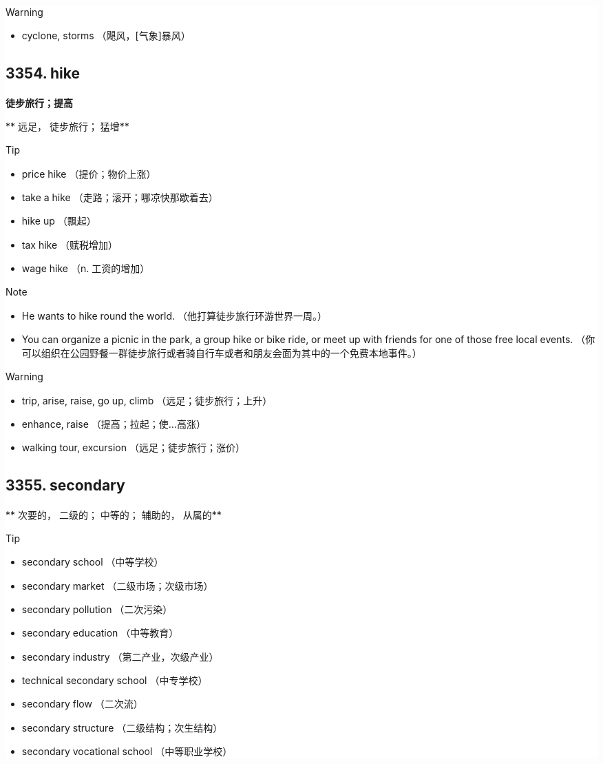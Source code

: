 > [!WARNING]
>
> - cyclone, storms （飓风，[气象]暴风）
>

## 3354. hike

**徒步旅行；提高**

** 远足， 徒步旅行； 猛增**

> [!TIP]
>
> - price hike （提价；物价上涨）
>
> - take a hike （走路；滚开；哪凉快那歇着去）
>
> - hike up （飘起）
>
> - tax hike （赋税增加）
>
> - wage hike （n. 工资的增加）
>

> [!NOTE]
>
> - He wants to hike round the world. （他打算徒步旅行环游世界一周。）
>
> - You can organize a picnic in the park, a group hike or bike ride, or meet up with friends for one of those free local events. （你可以组织在公园野餐一群徒步旅行或者骑自行车或者和朋友会面为其中的一个免费本地事件。）
>

> [!WARNING]
>
> - trip, arise, raise, go up, climb （远足；徒步旅行；上升）
>
> - enhance, raise （提高；拉起；使…高涨）
>
> - walking tour, excursion （远足；徒步旅行；涨价）
>

## 3355. secondary

** 次要的， 二级的； 中等的； 辅助的， 从属的**

> [!TIP]
>
> - secondary school （中等学校）
>
> - secondary market （二级市场；次级市场）
>
> - secondary pollution （二次污染）
>
> - secondary education （中等教育）
>
> - secondary industry （第二产业，次级产业）
>
> - technical secondary school （中专学校）
>
> - secondary flow （二次流）
>
> - secondary structure （二级结构；次生结构）
>
> - secondary vocational school （中等职业学校）
>